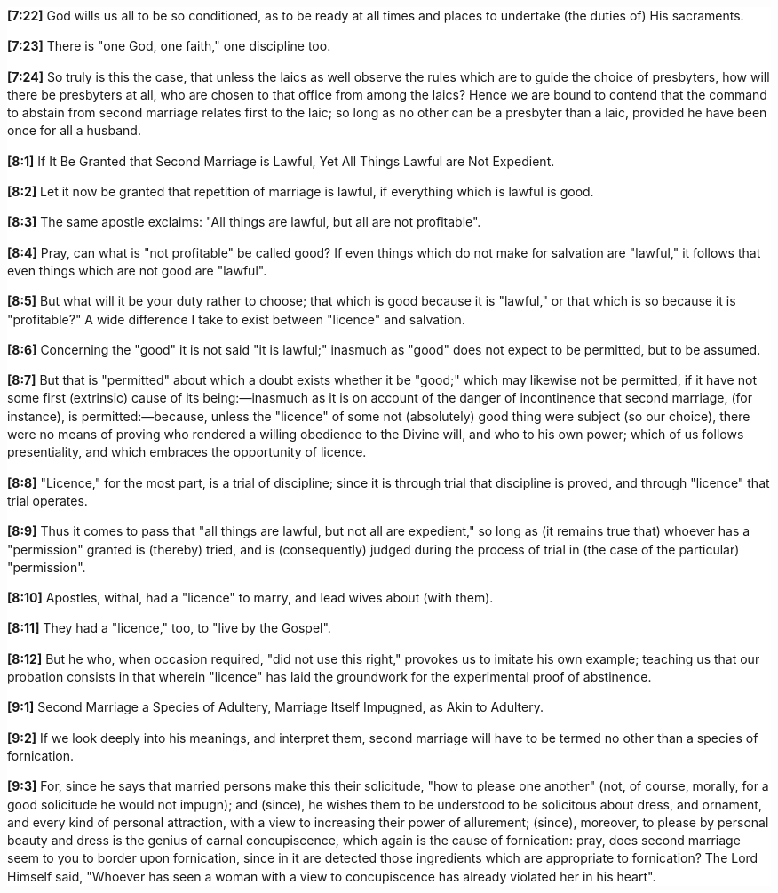 **[7:22]** God wills us all to be so conditioned, as to be ready at all times and places to undertake (the duties of) His sacraments.

**[7:23]** There is "one God, one faith," one discipline too.

**[7:24]** So truly is this the case, that unless the laics as well observe the rules which are to guide the choice of presbyters, how will there be presbyters at all, who are chosen to that office from among the laics?  Hence we are bound to contend that the command to abstain from second marriage relates first to the laic; so long as no other can be a presbyter than a laic, provided he have been once for all a husband.

**[8:1]** If It Be Granted that Second Marriage is Lawful, Yet All Things Lawful are Not Expedient.

**[8:2]** Let it now be granted that repetition of marriage is lawful, if everything which is lawful is good.

**[8:3]** The same apostle exclaims:  "All things are lawful, but all are not profitable".

**[8:4]** Pray, can what is "not profitable" be called good?  If even things which do not make for salvation are "lawful," it follows that even things which are not good are "lawful".

**[8:5]** But what will it be your duty rather to choose; that which is good because it is "lawful," or that which is so because it is "profitable?"  A wide difference I take to exist between "licence" and salvation.

**[8:6]** Concerning the "good" it is not said "it is lawful;" inasmuch as "good" does not expect to be permitted, but to be assumed.

**[8:7]** But that is "permitted" about which a doubt exists whether it be "good;" which may likewise not be permitted, if it have not some first (extrinsic) cause of its being:—inasmuch as it is on account of the danger of incontinence that second marriage, (for instance), is permitted:—because, unless the "licence" of some not (absolutely) good thing were subject (so our choice), there were no means of proving who rendered a willing obedience to the Divine will, and who to his own power; which of us follows presentiality, and which embraces the opportunity of licence.

**[8:8]** "Licence," for the most part, is a trial of discipline; since it is through trial that discipline is proved, and through "licence" that trial operates.

**[8:9]** Thus it comes to pass that "all things are lawful, but not all are expedient," so long as (it remains true that) whoever has a "permission" granted is (thereby) tried, and is (consequently) judged during the process of trial in (the case of the particular) "permission".

**[8:10]** Apostles, withal, had a "licence" to marry, and lead wives about (with them).

**[8:11]** They had a "licence," too, to "live by the Gospel".

**[8:12]** But he who, when occasion required, "did not use this right," provokes us to imitate his own example; teaching us that our probation consists in that wherein "licence" has laid the groundwork for the experimental proof of abstinence.

**[9:1]** Second Marriage a Species of Adultery, Marriage Itself Impugned, as Akin to Adultery.

**[9:2]** If we look deeply into his meanings, and interpret them, second marriage will have to be termed no other than a species of fornication.

**[9:3]** For, since he says that married persons make this their solicitude, "how to please one another" (not, of course, morally, for a good solicitude he would not impugn); and (since), he wishes them to be understood to be solicitous about dress, and ornament, and every kind of personal attraction, with a view to increasing their power of allurement; (since), moreover, to please by personal beauty and dress is the genius of carnal concupiscence, which again is the cause of fornication:  pray, does second marriage seem to you to border upon fornication, since in it are detected those ingredients which are appropriate to fornication?  The Lord Himself said, "Whoever has seen a woman with a view to concupiscence has already violated her in his heart".
